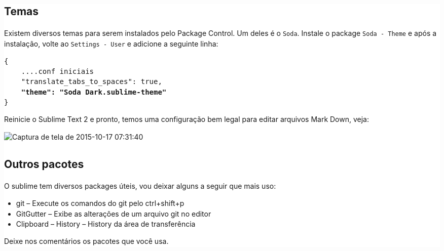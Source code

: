 ## Temas

Existem diversos temas para serem instalados pelo Package Control. Um deles é o `Soda`. Instale o package `Soda - Theme` e após a instalação, volte ao `Settings - User` e adicione a seguinte linha:

<pre class="lang-json">{
    ....conf iniciais
    "translate_tabs_to_spaces": true,
   <strong> "theme": "Soda Dark.sublime-theme"</strong>
}
</pre>

Reinicie o Sublime Text 2 e pronto, temos uma configuração bem legal para editar arquivos Mark Down, veja:

<img src="http://tableless.com.br/wp-content/uploads/2015/10/Captura-de-tela-de-2015-10-17-073140.png" alt="Captura de tela de 2015-10-17 07:31:40" width="1366" height="768" class="alignleft size-full wp-image-51763" />

## Outros pacotes

O sublime tem diversos packages úteis, vou deixar alguns a seguir que mais uso:

  * git &#8211; Execute os comandos do git pelo ctrl+shift+p 
  * GitGutter &#8211; Exibe as alterações de um arquivo git no editor
  * Clipboard &#8211; History &#8211; History da área de transferência

Deixe nos comentários os pacotes que você usa.

 [1]: http://www.sublimetext.com/
 [2]: https://github.com/danielschmitz/sublime_text_2_for_markdown